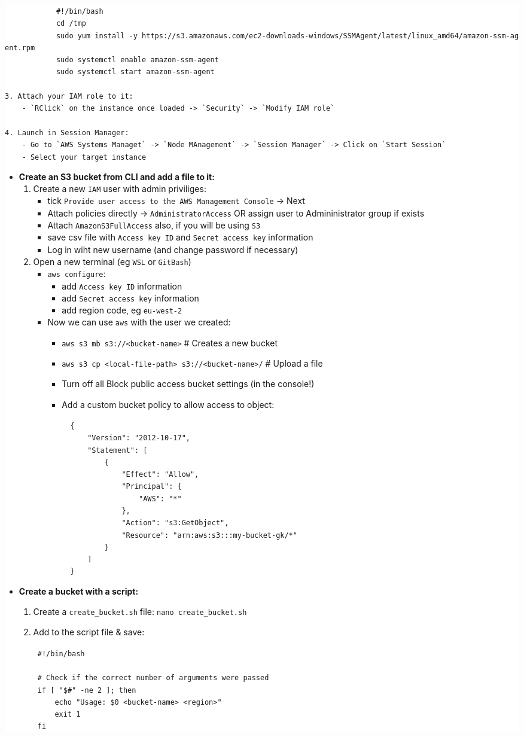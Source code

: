                 #!/bin/bash
                cd /tmp
                sudo yum install -y https://s3.amazonaws.com/ec2-downloads-windows/SSMAgent/latest/linux_amd64/amazon-ssm-agent.rpm
                sudo systemctl enable amazon-ssm-agent
                sudo systemctl start amazon-ssm-agent

    3. Attach your IAM role to it:
        - `RClick` on the instance once loaded -> `Security` -> `Modify IAM role`
    
    4. Launch in Session Manager:
        - Go to `AWS Systems Managet` -> `Node MAnagement` -> `Session Manager` -> Click on `Start Session`
        - Select your target instance

- **Create an S3 bucket from CLI and add a file to it:**
    1. Create a new `IAM` user with admin priviliges:
        - tick `Provide user access to the AWS Management Console` -> Next
        - Attach policies directly -> `AdministratorAccess` OR assign user to Admininistrator group if exists
        - Attach `AmazonS3FullAccess` also, if you will be using `S3`
        - save csv file with `Access key ID` and `Secret access key` information
        - Log in wiht new username (and change password if necessary)
    2. Open a new terminal (eg `WSL` or `GitBash`)
        - `aws configure`:
            - add `Access key ID` information
            - add `Secret access key` information
            - add region code, eg `eu-west-2`
        - Now we can use `aws` with the user we created:
            - `aws s3 mb s3://<bucket-name>` # Creates a new bucket
            - `aws s3 cp <local-file-path> s3://<bucket-name>/` # Upload a file
            - Turn off all Block public access bucket settings (in the console!)
            - Add a custom bucket policy to allow access to object:
                    
                    {
                        "Version": "2012-10-17",
                        "Statement": [
                            {
                                "Effect": "Allow",
                                "Principal": {
                                    "AWS": "*"
                                },
                                "Action": "s3:GetObject",
                                "Resource": "arn:aws:s3:::my-bucket-gk/*"
                            }
                        ]
                    }

- **Create a bucket with a script:**
    1. Create a `create_bucket.sh` file: `nano create_bucket.sh`
    2. Add to the script file & save:
            
            #!/bin/bash

            # Check if the correct number of arguments were passed
            if [ "$#" -ne 2 ]; then
                echo "Usage: $0 <bucket-name> <region>"
                exit 1
            fi
